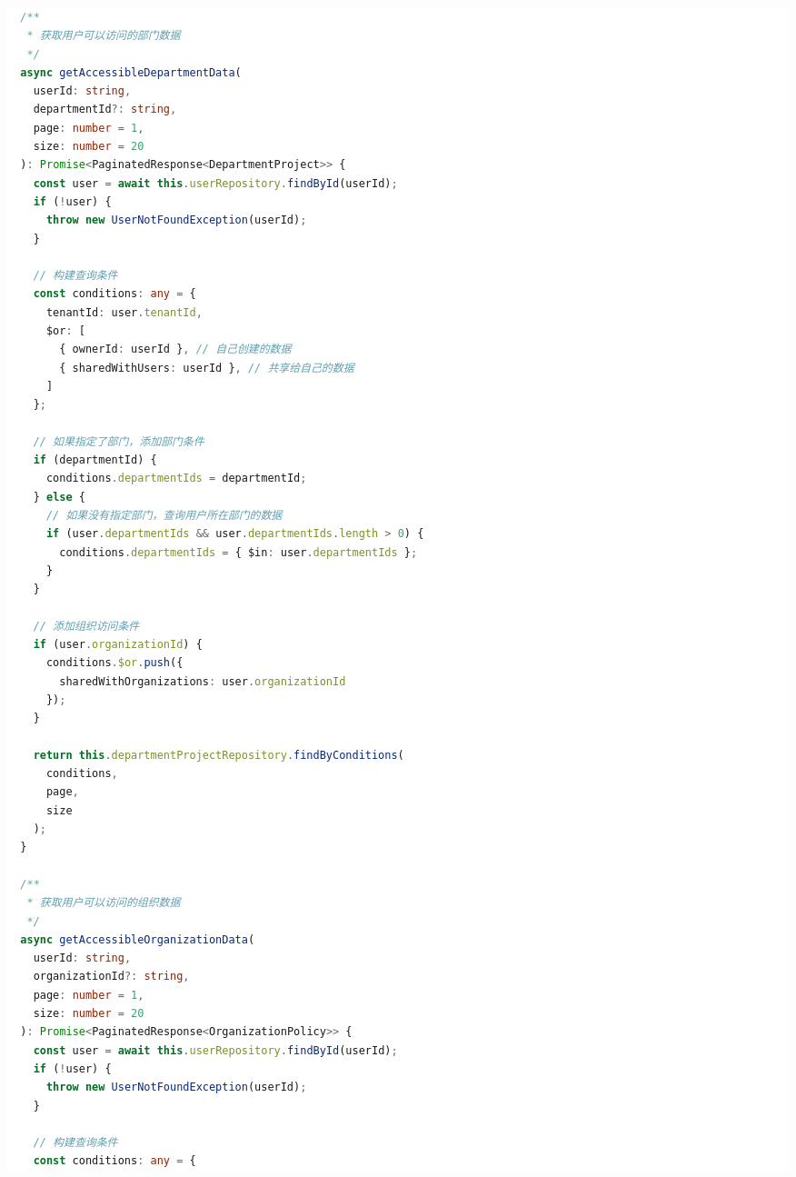 ```typescript
  /**
   * 获取用户可以访问的部门数据
   */
  async getAccessibleDepartmentData(
    userId: string,
    departmentId?: string,
    page: number = 1,
    size: number = 20
  ): Promise<PaginatedResponse<DepartmentProject>> {
    const user = await this.userRepository.findById(userId);
    if (!user) {
      throw new UserNotFoundException(userId);
    }

    // 构建查询条件
    const conditions: any = {
      tenantId: user.tenantId,
      $or: [
        { ownerId: userId }, // 自己创建的数据
        { sharedWithUsers: userId }, // 共享给自己的数据
      ]
    };

    // 如果指定了部门，添加部门条件
    if (departmentId) {
      conditions.departmentIds = departmentId;
    } else {
      // 如果没有指定部门，查询用户所在部门的数据
      if (user.departmentIds && user.departmentIds.length > 0) {
        conditions.departmentIds = { $in: user.departmentIds };
      }
    }

    // 添加组织访问条件
    if (user.organizationId) {
      conditions.$or.push({
        sharedWithOrganizations: user.organizationId
      });
    }

    return this.departmentProjectRepository.findByConditions(
      conditions,
      page,
      size
    );
  }

  /**
   * 获取用户可以访问的组织数据
   */
  async getAccessibleOrganizationData(
    userId: string,
    organizationId?: string,
    page: number = 1,
    size: number = 20
  ): Promise<PaginatedResponse<OrganizationPolicy>> {
    const user = await this.userRepository.findById(userId);
    if (!user) {
      throw new UserNotFoundException(userId);
    }

    // 构建查询条件
    const conditions: any = {
```